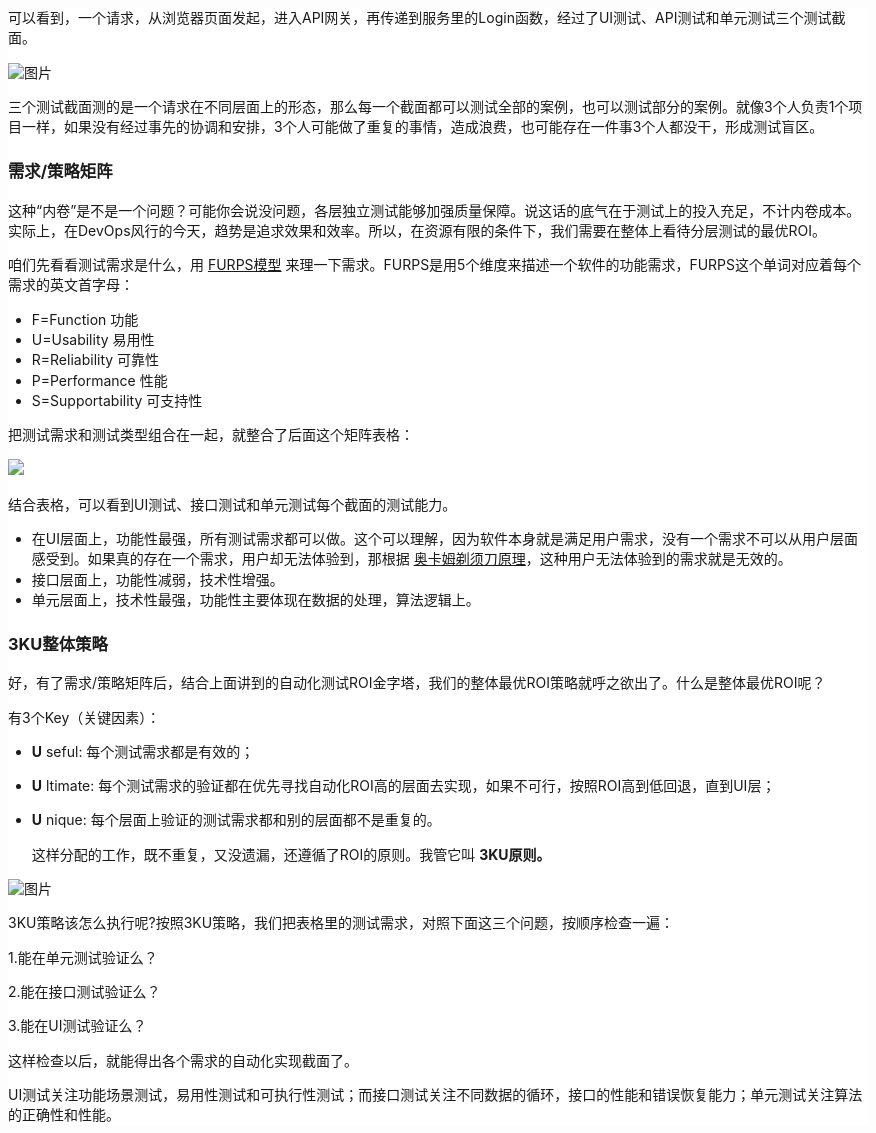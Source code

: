 可以看到，一个请求，从浏览器页面发起，进入API网关，再传递到服务里的Login函数，经过了UI测试、API测试和单元测试三个测试截面。

![图片](https://static001.geekbang.org/resource/image/0a/ce/0a1af39ca343083b14fe1472c5610cce.jpg?wh=1920x1045)

三个测试截面测的是一个请求在不同层面上的形态，那么每一个截面都可以测试全部的案例，也可以测试部分的案例。就像3个人负责1个项目一样，如果没有经过事先的协调和安排，3个人可能做了重复的事情，造成浪费，也可能存在一件事3个人都没干，形成测试盲区。

### 需求/策略矩阵

这种“内卷”是不是一个问题？可能你会说没问题，各层独立测试能够加强质量保障。说这话的底气在于测试上的投入充足，不计内卷成本。实际上，在DevOps风行的今天，趋势是追求效果和效率。所以，在资源有限的条件下，我们需要在整体上看待分层测试的最优ROI。

咱们先看看测试需求是什么，用 [FURPS模型](https://zh.wikipedia.org/wiki/FURPS) 来理一下需求。FURPS是用5个维度来描述一个软件的功能需求，FURPS这个单词对应着每个需求的英文首字母：

- F=Function 功能
- U=Usability 易用性
- R=Reliability 可靠性
- P=Performance 性能
- S=Supportability 可支持性

把测试需求和测试类型组合在一起，就整合了后面这个矩阵表格：

![](https://static001.geekbang.org/resource/image/44/21/443b6845a599a19d27704a3f89b44b21.jpg?wh=4000x1410)

结合表格，可以看到UI测试、接口测试和单元测试每个截面的测试能力。

- 在UI层面上，功能性最强，所有测试需求都可以做。这个可以理解，因为软件本身就是满足用户需求，没有一个需求不可以从用户层面感受到。如果真的存在一个需求，用户却无法体验到，那根据 [奥卡姆剃须刀原理](https://zh.wikipedia.org/wiki/%E5%A5%A5%E5%8D%A1%E5%A7%86%E5%89%83%E5%88%80)，这种用户无法体验到的需求就是无效的。
- 接口层面上，功能性减弱，技术性增强。
- 单元层面上，技术性最强，功能性主要体现在数据的处理，算法逻辑上。

### 3KU整体策略

好，有了需求/策略矩阵后，结合上面讲到的自动化测试ROI金字塔，我们的整体最优ROI策略就呼之欲出了。什么是整体最优ROI呢？

有3个Key（关键因素）：

- **U** seful: 每个测试需求都是有效的；
- **U** ltimate: 每个测试需求的验证都在优先寻找自动化ROI高的层面去实现，如果不可行，按照ROI高到低回退，直到UI层；
- **U** nique: 每个层面上验证的测试需求都和别的层面都不是重复的。


  这样分配的工作，既不重复，又没遗漏，还遵循了ROI的原则。我管它叫 **3KU原则。**

![图片](https://static001.geekbang.org/resource/image/7e/af/7ebe91f53e1fc7a84e53a26d68c4baaf.jpg?wh=1920x1050)

3KU策略该怎么执行呢?按照3KU策略，我们把表格里的测试需求，对照下面这三个问题，按顺序检查一遍：

1.能在单元测试验证么？

2.能在接口测试验证么？

3.能在UI测试验证么？

这样检查以后，就能得出各个需求的自动化实现截面了。

UI测试关注功能场景测试，易用性测试和可执行性测试；而接口测试关注不同数据的循环，接口的性能和错误恢复能力；单元测试关注算法的正确性和性能。
